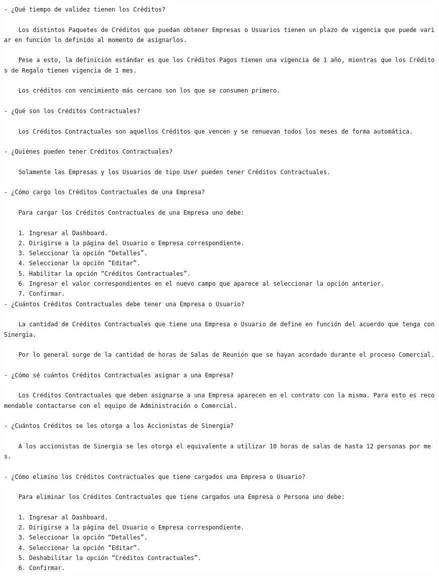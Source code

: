     - ¿Qué tiempo de validez tienen los Créditos?
        
        Los distintos Paquetes de Créditos que puedan obtener Empresas o Usuarios tienen un plazo de vigencia que puede variar en función lo definido al momento de asignarlos.
        
        Pese a esto, la definición estándar es que los Créditos Pagos tienen una vigencia de 1 año, mientras que los Créditos de Regalo tienen vigencia de 1 mes.
        
        Los créditos con vencimiento más cercano son los que se consumen primero.
        
    - ¿Qué son los Créditos Contractuales?
        
        Los Créditos Contractuales son aquellos Créditos que vencen y se renuevan todos los meses de forma automática.
        
    - ¿Quiénes pueden tener Créditos Contractuales?
        
        Solamente las Empresas y los Usuarios de tipo User pueden tener Créditos Contractuales.
        
    - ¿Cómo cargo los Créditos Contractuales de una Empresa?
        
        Para cargar los Créditos Contractuales de una Empresa uno debe:
        
        1. Ingresar al Dashboard.
        2. Dirigirse a la página del Usuario o Empresa correspondiente.
        3. Seleccionar la opción “Detalles”.
        4. Seleccionar la opción “Editar”.
        5. Habilitar la opción “Créditos Contractuales”. 
        6. Ingresar el valor correspondientes en el nuevo campo que aparece al seleccionar la opción anterior.
        7. Confirmar.
    - ¿Cuántos Créditos Contractuales debe tener una Empresa o Usuario?
        
        La cantidad de Créditos Contractuales que tiene una Empresa o Usuario de define en función del acuerdo que tenga con Sinergia.
        
        Por lo general surge de la cantidad de horas de Salas de Reunión que se hayan acordado durante el proceso Comercial.
        
    - ¿Cómo sé cuántos Créditos Contractuales asignar a una Empresa?
        
        Los Créditos Contractuales que deben asignarse a una Empresa aparecen en el contrato con la misma. Para esto es recomendable contactarse con el equipo de Administración o Comercial.
        
    - ¿Cuántos Créditos se les otorga a los Accionistas de Sinergia?
        
        A los accionistas de Sinergia se les otorga el equivalente a utilizar 10 horas de salas de hasta 12 personas por mes.
        
    - ¿Cómo elimino los Créditos Contractuales que tiene cargados una Empresa o Usuario?
        
        Para eliminar los Créditos Contractuales que tiene cargados una Empresa o Persona uno debe:
        
        1. Ingresar al Dashboard.
        2. Dirigirse a la página del Usuario o Empresa correspondiente.
        3. Seleccionar la opción “Detalles”.
        4. Seleccionar la opción “Editar”.
        5. Deshabilitar la opción “Créditos Contractuales”. 
        6. Confirmar.
        